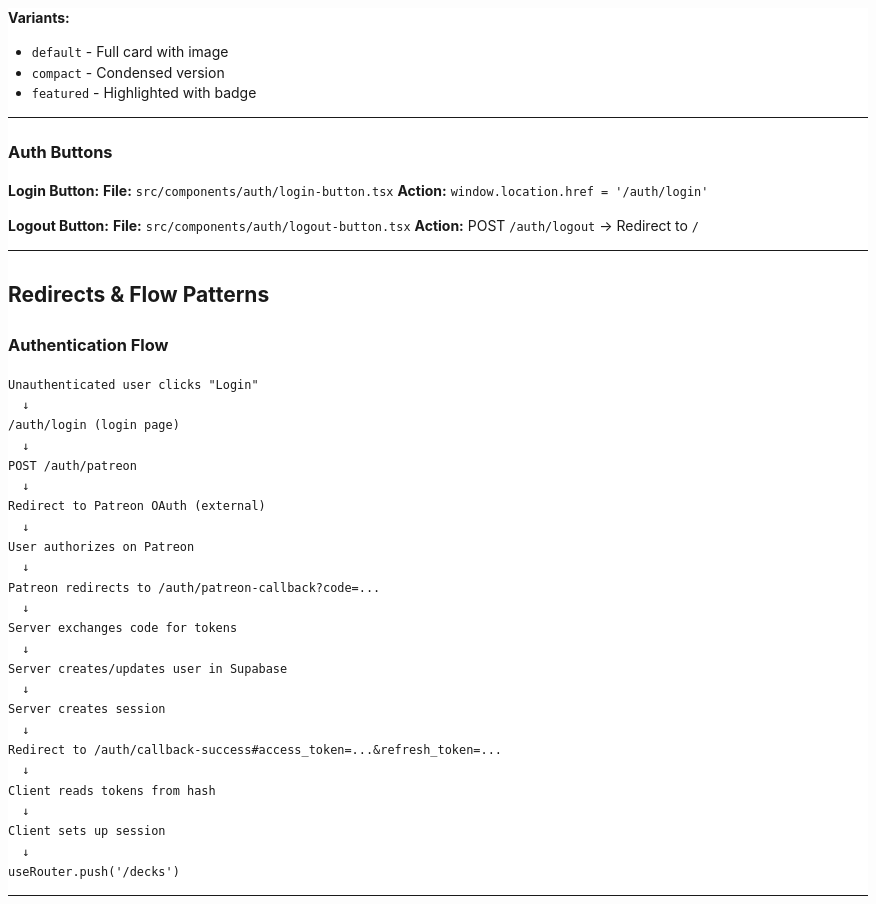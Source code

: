**Variants:**
- `default` - Full card with image
- `compact` - Condensed version
- `featured` - Highlighted with badge

---

### Auth Buttons

**Login Button:**
**File:** `src/components/auth/login-button.tsx`
**Action:** `window.location.href = '/auth/login'`

**Logout Button:**
**File:** `src/components/auth/logout-button.tsx`
**Action:** POST `/auth/logout` → Redirect to `/`

---

## Redirects & Flow Patterns

### Authentication Flow
```
Unauthenticated user clicks "Login"
  ↓
/auth/login (login page)
  ↓
POST /auth/patreon
  ↓
Redirect to Patreon OAuth (external)
  ↓
User authorizes on Patreon
  ↓
Patreon redirects to /auth/patreon-callback?code=...
  ↓
Server exchanges code for tokens
  ↓
Server creates/updates user in Supabase
  ↓
Server creates session
  ↓
Redirect to /auth/callback-success#access_token=...&refresh_token=...
  ↓
Client reads tokens from hash
  ↓
Client sets up session
  ↓
useRouter.push('/decks')
```

---
